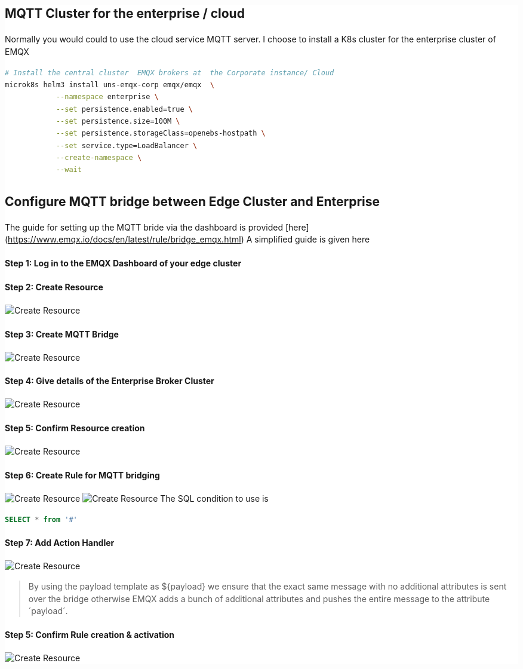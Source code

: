 ## MQTT Cluster for the enterprise / cloud 
Normally you would could to use the cloud service MQTT server. I choose to install a K8s cluster for the enterprise cluster of EMQX 

```bash
# Install the central cluster  EMQX brokers at  the Corporate instance/ Cloud
microk8s helm3 install uns-emqx-corp emqx/emqx  \
            --namespace enterprise \
            --set persistence.enabled=true \
            --set persistence.size=100M \
            --set persistence.storageClass=openebs-hostpath \
            --set service.type=LoadBalancer \
            --create-namespace \
            --wait
```

## Configure MQTT bridge between Edge Cluster and Enterprise
The guide for setting up the MQTT bride via the dashboard is provided [here]
(https://www.emqx.io/docs/en/latest/rule/bridge_emqx.html)
A simplified guide is given here
#### Step 1: Log in to the EMQX Dashboard of your edge cluster
#### Step 2: Create Resource 
![Create Resource](../images/MQTT_bridge-setup-01.png)
#### Step 3: Create MQTT Bridge 
![Create Resource](../images/MQTT_bridge-setup-02.png)
#### Step 4: Give details of the Enterprise Broker Cluster
![Create Resource](../images/MQTT_bridge-setup-03.png)
#### Step 5: Confirm Resource creation 
![Create Resource](../images/MQTT_bridge-setup-04.png)
#### Step 6: Create Rule for MQTT bridging  
![Create Resource](../images/MQTT_bridge-setup-05.png)
![Create Resource](../images/MQTT_bridge-setup-06.png)
The SQL condition to use is 
```sql
SELECT * from '#'
```
#### Step 7: Add Action Handler
![Create Resource](../images/MQTT_bridge-setup-07.png)
> By using the payload template as ${payload} we ensure that the exact same message with no additional attributes is sent over the bridge otherwise EMQX adds a bunch of additional attributes and pushes the entire message to the attribute ´payload´.
#### Step 5: Confirm Rule creation & activation
![Create Resource](../images/MQTT_bridge-setup-08.png)
